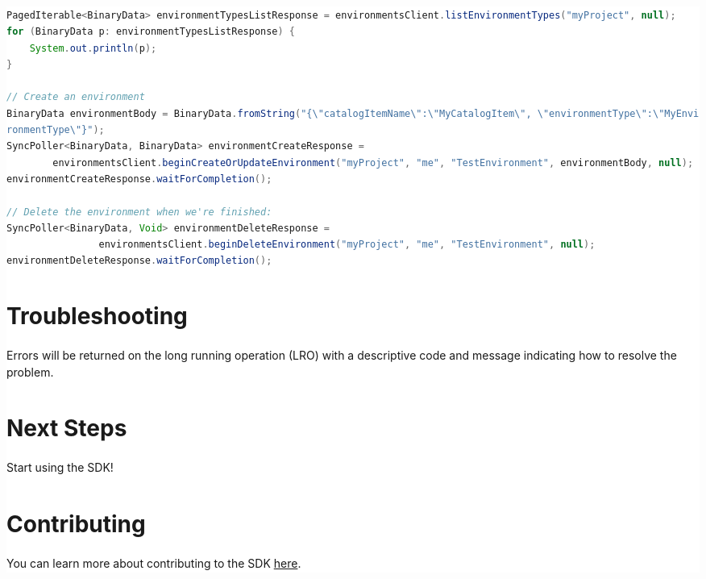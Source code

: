 ```java com.azure.developer.devcenter.readme.environments
PagedIterable<BinaryData> environmentTypesListResponse = environmentsClient.listEnvironmentTypes("myProject", null);
for (BinaryData p: environmentTypesListResponse) {
    System.out.println(p);
}

// Create an environment
BinaryData environmentBody = BinaryData.fromString("{\"catalogItemName\":\"MyCatalogItem\", \"environmentType\":\"MyEnvironmentType\"}");
SyncPoller<BinaryData, BinaryData> environmentCreateResponse =
        environmentsClient.beginCreateOrUpdateEnvironment("myProject", "me", "TestEnvironment", environmentBody, null);
environmentCreateResponse.waitForCompletion();

// Delete the environment when we're finished:
SyncPoller<BinaryData, Void> environmentDeleteResponse =
                environmentsClient.beginDeleteEnvironment("myProject", "me", "TestEnvironment", null);
environmentDeleteResponse.waitForCompletion();
```

# Troubleshooting

Errors will be returned on the long running operation (LRO) with a descriptive code and message indicating how to resolve the problem.

# Next Steps

Start using the SDK! 

# Contributing

You can learn more about contributing to the SDK [here](https://github.com/Azure/azure-sdk-for-java/blob/main/CONTRIBUTING.md).
